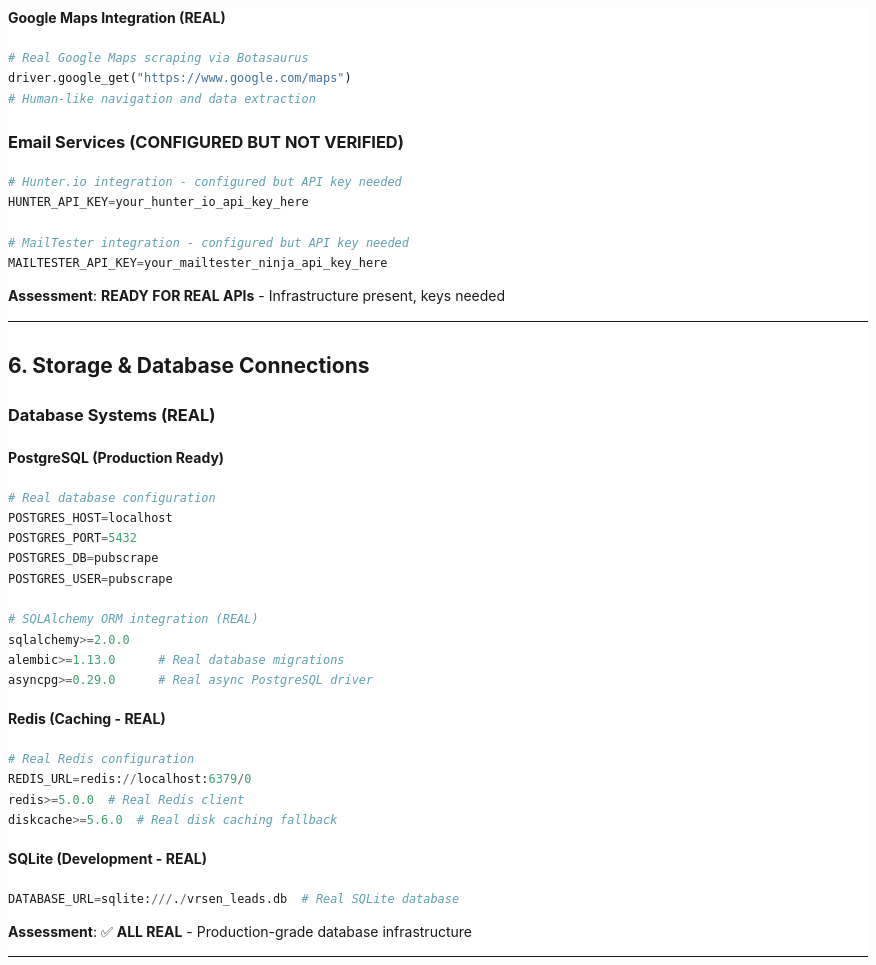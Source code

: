 #### Google Maps Integration (REAL)
```python
# Real Google Maps scraping via Botasaurus
driver.google_get("https://www.google.com/maps")
# Human-like navigation and data extraction
```

### Email Services (CONFIGURED BUT NOT VERIFIED)
```python
# Hunter.io integration - configured but API key needed
HUNTER_API_KEY=your_hunter_io_api_key_here

# MailTester integration - configured but API key needed  
MAILTESTER_API_KEY=your_mailtester_ninja_api_key_here
```

**Assessment**: **READY FOR REAL APIs** - Infrastructure present, keys needed

---

## 6. Storage & Database Connections

### Database Systems (REAL)

#### PostgreSQL (Production Ready)
```python
# Real database configuration
POSTGRES_HOST=localhost
POSTGRES_PORT=5432
POSTGRES_DB=pubscrape
POSTGRES_USER=pubscrape

# SQLAlchemy ORM integration (REAL)
sqlalchemy>=2.0.0
alembic>=1.13.0      # Real database migrations
asyncpg>=0.29.0      # Real async PostgreSQL driver
```

#### Redis (Caching - REAL)
```python
# Real Redis configuration
REDIS_URL=redis://localhost:6379/0
redis>=5.0.0  # Real Redis client
diskcache>=5.6.0  # Real disk caching fallback
```

#### SQLite (Development - REAL)
```python
DATABASE_URL=sqlite:///./vrsen_leads.db  # Real SQLite database
```

**Assessment**: ✅ **ALL REAL** - Production-grade database infrastructure

---